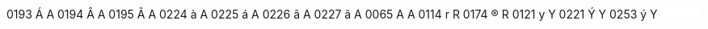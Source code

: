 <tr class="odd">
<td style="border:1px solid black;">0193</td>
<td style="border:1px solid black;">Á</td>
<td style="border:1px solid black;">A</td>
</tr>
<tr class="even">
<td style="border:1px solid black;">0194</td>
<td style="border:1px solid black;">Â</td>
<td style="border:1px solid black;">A</td>
</tr>
<tr class="odd">
<td style="border:1px solid black;">0195</td>
<td style="border:1px solid black;">Ã</td>
<td style="border:1px solid black;">A</td>
</tr>
<tr class="even">
<td style="border:1px solid black;">0224</td>
<td style="border:1px solid black;">à</td>
<td style="border:1px solid black;">A</td>
</tr>
<tr class="odd">
<td style="border:1px solid black;">0225</td>
<td style="border:1px solid black;">á</td>
<td style="border:1px solid black;">A</td>
</tr>
<tr class="even">
<td style="border:1px solid black;">0226</td>
<td style="border:1px solid black;">â</td>
<td style="border:1px solid black;">A</td>
</tr>
<tr class="odd">
<td style="border:1px solid black;">0227</td>
<td style="border:1px solid black;">ã</td>
<td style="border:1px solid black;">A</td>
</tr>
<tr class="even">
<td style="border:1px solid black;">0065</td>
<td style="border:1px solid black;">A</td>
<td style="border:1px solid black;">A</td>
</tr>
<tr class="odd">
<td style="border:1px solid black;">0114</td>
<td style="border:1px solid black;">r</td>
<td style="border:1px solid black;">R</td>
</tr>
<tr class="even">
<td style="border:1px solid black;">0174</td>
<td style="border:1px solid black;">®</td>
<td style="border:1px solid black;">R</td>
</tr>
<tr class="odd">
<td style="border:1px solid black;">0121</td>
<td style="border:1px solid black;">y</td>
<td style="border:1px solid black;">Y</td>
</tr>
<tr class="even">
<td style="border:1px solid black;">0221</td>
<td style="border:1px solid black;">Ý</td>
<td style="border:1px solid black;">Y</td>
</tr>
<tr class="odd">
<td style="border:1px solid black;">0253</td>
<td style="border:1px solid black;">ý</td>
<td style="border:1px solid black;">Y</td>